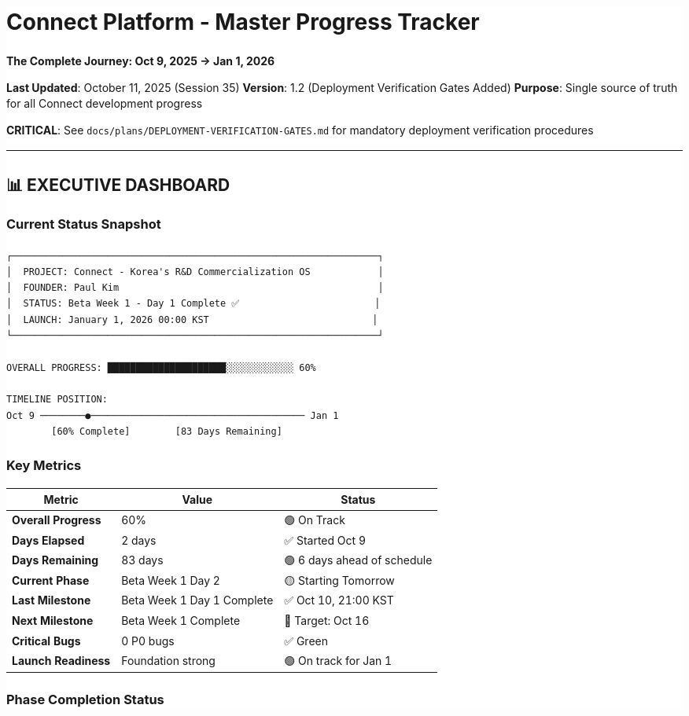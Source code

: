 # Connect Platform - Master Progress Tracker
**The Complete Journey: Oct 9, 2025 → Jan 1, 2026**

**Last Updated**: October 11, 2025 (Session 35)
**Version**: 1.2 (Deployment Verification Gates Added)
**Purpose**: Single source of truth for all Connect development progress

**CRITICAL**: See `docs/plans/DEPLOYMENT-VERIFICATION-GATES.md` for mandatory deployment verification procedures

---

## 📊 EXECUTIVE DASHBOARD

### Current Status Snapshot
```
┌─────────────────────────────────────────────────────────────────┐
│  PROJECT: Connect - Korea's R&D Commercialization OS            │
│  FOUNDER: Paul Kim                                              │
│  STATUS: Beta Week 1 - Day 1 Complete ✅                        │
│  LAUNCH: January 1, 2026 00:00 KST                             │
└─────────────────────────────────────────────────────────────────┘

OVERALL PROGRESS: █████████████████████░░░░░░░░░░░░ 60%

TIMELINE POSITION:
Oct 9 ────────●────────────────────────────────────── Jan 1
        [60% Complete]        [83 Days Remaining]
```

### Key Metrics

| Metric | Value | Status |
|--------|-------|--------|
| **Overall Progress** | 60% | 🟢 On Track |
| **Days Elapsed** | 2 days | ✅ Started Oct 9 |
| **Days Remaining** | 83 days | 🟢 6 days ahead of schedule |
| **Current Phase** | Beta Week 1 Day 2 | 🟡 Starting Tomorrow |
| **Last Milestone** | Beta Week 1 Day 1 Complete | ✅ Oct 10, 21:00 KST |
| **Next Milestone** | Beta Week 1 Complete | 🎯 Target: Oct 16 |
| **Critical Bugs** | 0 P0 bugs | ✅ Green |
| **Launch Readiness** | Foundation strong | 🟢 On track for Jan 1 |

### Phase Completion Status
